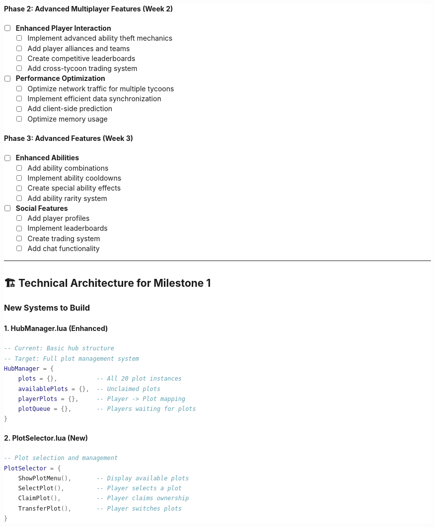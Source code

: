 #### Phase 2: Advanced Multiplayer Features (Week 2)
- [ ] **Enhanced Player Interaction**
  - [ ] Implement advanced ability theft mechanics
  - [ ] Add player alliances and teams
  - [ ] Create competitive leaderboards
  - [ ] Add cross-tycoon trading system

- [ ] **Performance Optimization**
  - [ ] Optimize network traffic for multiple tycoons
  - [ ] Implement efficient data synchronization
  - [ ] Add client-side prediction
  - [ ] Optimize memory usage

#### Phase 3: Advanced Features (Week 3)
- [ ] **Enhanced Abilities**
  - [ ] Add ability combinations
  - [ ] Implement ability cooldowns
  - [ ] Create special ability effects
  - [ ] Add ability rarity system

- [ ] **Social Features**
  - [ ] Add player profiles
  - [ ] Implement leaderboards
  - [ ] Create trading system
  - [ ] Add chat functionality

---

## 🏗️ Technical Architecture for Milestone 1

### New Systems to Build

#### 1. HubManager.lua (Enhanced)
```lua
-- Current: Basic hub structure
-- Target: Full plot management system
HubManager = {
    plots = {},           -- All 20 plot instances
    availablePlots = {},  -- Unclaimed plots
    playerPlots = {},     -- Player -> Plot mapping
    plotQueue = {},       -- Players waiting for plots
}
```

#### 2. PlotSelector.lua (New)
```lua
-- Plot selection and management
PlotSelector = {
    ShowPlotMenu(),       -- Display available plots
    SelectPlot(),         -- Player selects a plot
    ClaimPlot(),          -- Player claims ownership
    TransferPlot(),       -- Player switches plots
}
```

